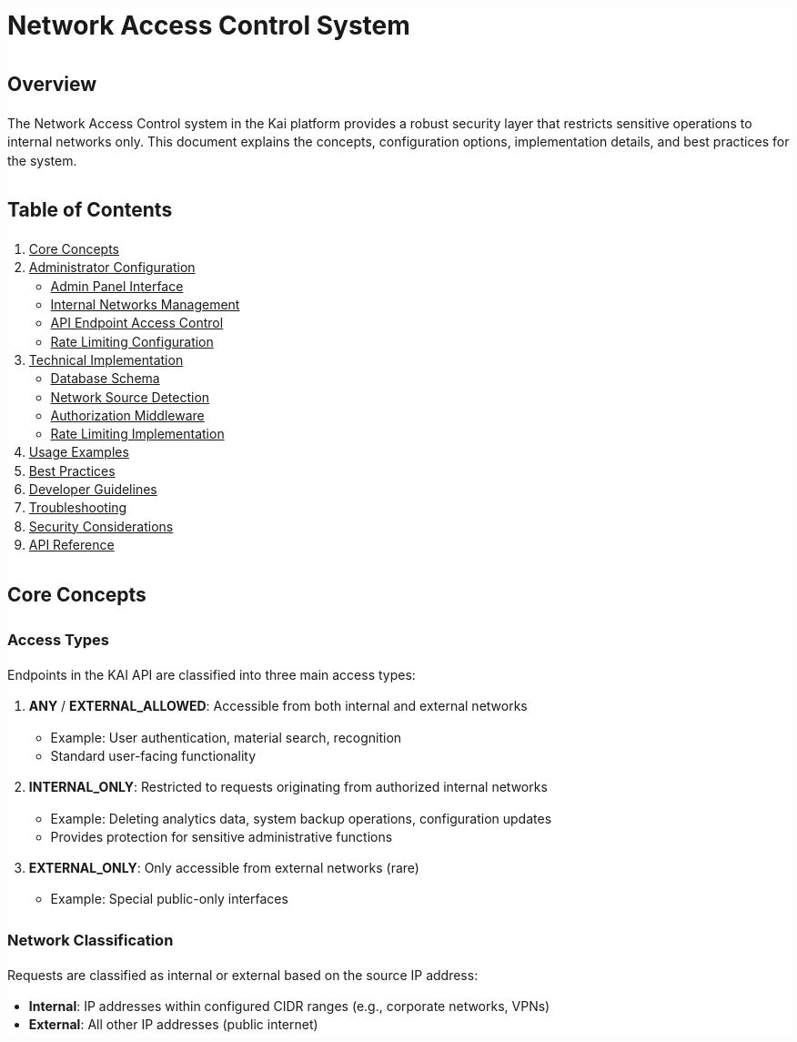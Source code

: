 # Network Access Control System

## Overview

The Network Access Control system in the Kai platform provides a robust security layer that restricts sensitive operations to internal networks only. This document explains the concepts, configuration options, implementation details, and best practices for the system.

## Table of Contents

1. [Core Concepts](#core-concepts)
2. [Administrator Configuration](#administrator-configuration)
   - [Admin Panel Interface](#admin-panel-interface)
   - [Internal Networks Management](#internal-networks-management)
   - [API Endpoint Access Control](#api-endpoint-access-control)
   - [Rate Limiting Configuration](#rate-limiting-configuration)
3. [Technical Implementation](#technical-implementation)
   - [Database Schema](#database-schema)
   - [Network Source Detection](#network-source-detection)
   - [Authorization Middleware](#authorization-middleware)
   - [Rate Limiting Implementation](#rate-limiting-implementation)
4. [Usage Examples](#usage-examples)
5. [Best Practices](#best-practices)
6. [Developer Guidelines](#developer-guidelines)
7. [Troubleshooting](#troubleshooting)
8. [Security Considerations](#security-considerations)
9. [API Reference](#api-reference)

## Core Concepts

### Access Types

Endpoints in the KAI API are classified into three main access types:

1. **ANY** / **EXTERNAL_ALLOWED**: Accessible from both internal and external networks
   - Example: User authentication, material search, recognition
   - Standard user-facing functionality

2. **INTERNAL_ONLY**: Restricted to requests originating from authorized internal networks
   - Example: Deleting analytics data, system backup operations, configuration updates
   - Provides protection for sensitive administrative functions

3. **EXTERNAL_ONLY**: Only accessible from external networks (rare)
   - Example: Special public-only interfaces

### Network Classification

Requests are classified as internal or external based on the source IP address:

- **Internal**: IP addresses within configured CIDR ranges (e.g., corporate networks, VPNs)
- **External**: All other IP addresses (public internet)
